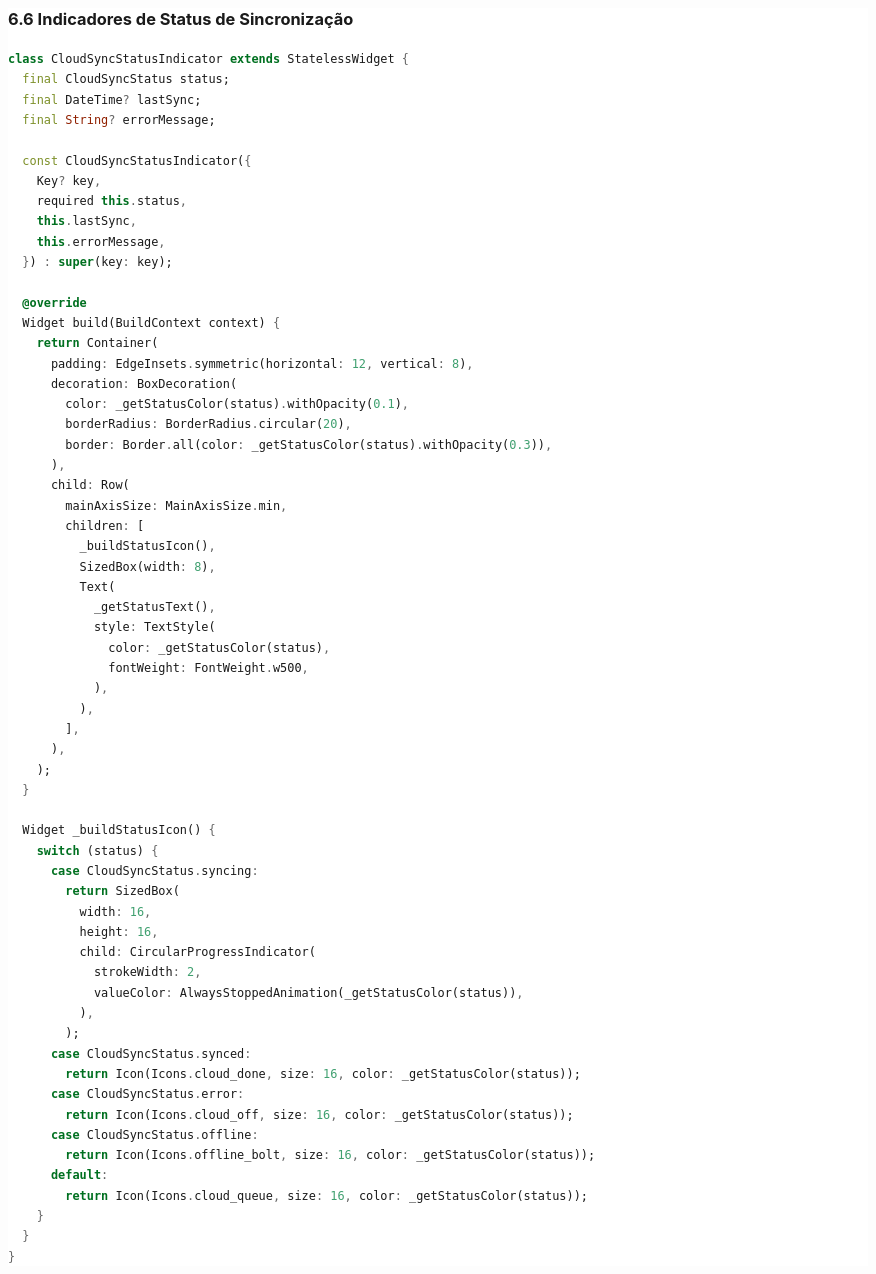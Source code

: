 ### 6.6 Indicadores de Status de Sincronização

```dart
class CloudSyncStatusIndicator extends StatelessWidget {
  final CloudSyncStatus status;
  final DateTime? lastSync;
  final String? errorMessage;

  const CloudSyncStatusIndicator({
    Key? key,
    required this.status,
    this.lastSync,
    this.errorMessage,
  }) : super(key: key);

  @override
  Widget build(BuildContext context) {
    return Container(
      padding: EdgeInsets.symmetric(horizontal: 12, vertical: 8),
      decoration: BoxDecoration(
        color: _getStatusColor(status).withOpacity(0.1),
        borderRadius: BorderRadius.circular(20),
        border: Border.all(color: _getStatusColor(status).withOpacity(0.3)),
      ),
      child: Row(
        mainAxisSize: MainAxisSize.min,
        children: [
          _buildStatusIcon(),
          SizedBox(width: 8),
          Text(
            _getStatusText(),
            style: TextStyle(
              color: _getStatusColor(status),
              fontWeight: FontWeight.w500,
            ),
          ),
        ],
      ),
    );
  }

  Widget _buildStatusIcon() {
    switch (status) {
      case CloudSyncStatus.syncing:
        return SizedBox(
          width: 16,
          height: 16,
          child: CircularProgressIndicator(
            strokeWidth: 2,
            valueColor: AlwaysStoppedAnimation(_getStatusColor(status)),
          ),
        );
      case CloudSyncStatus.synced:
        return Icon(Icons.cloud_done, size: 16, color: _getStatusColor(status));
      case CloudSyncStatus.error:
        return Icon(Icons.cloud_off, size: 16, color: _getStatusColor(status));
      case CloudSyncStatus.offline:
        return Icon(Icons.offline_bolt, size: 16, color: _getStatusColor(status));
      default:
        return Icon(Icons.cloud_queue, size: 16, color: _getStatusColor(status));
    }
  }
}
```